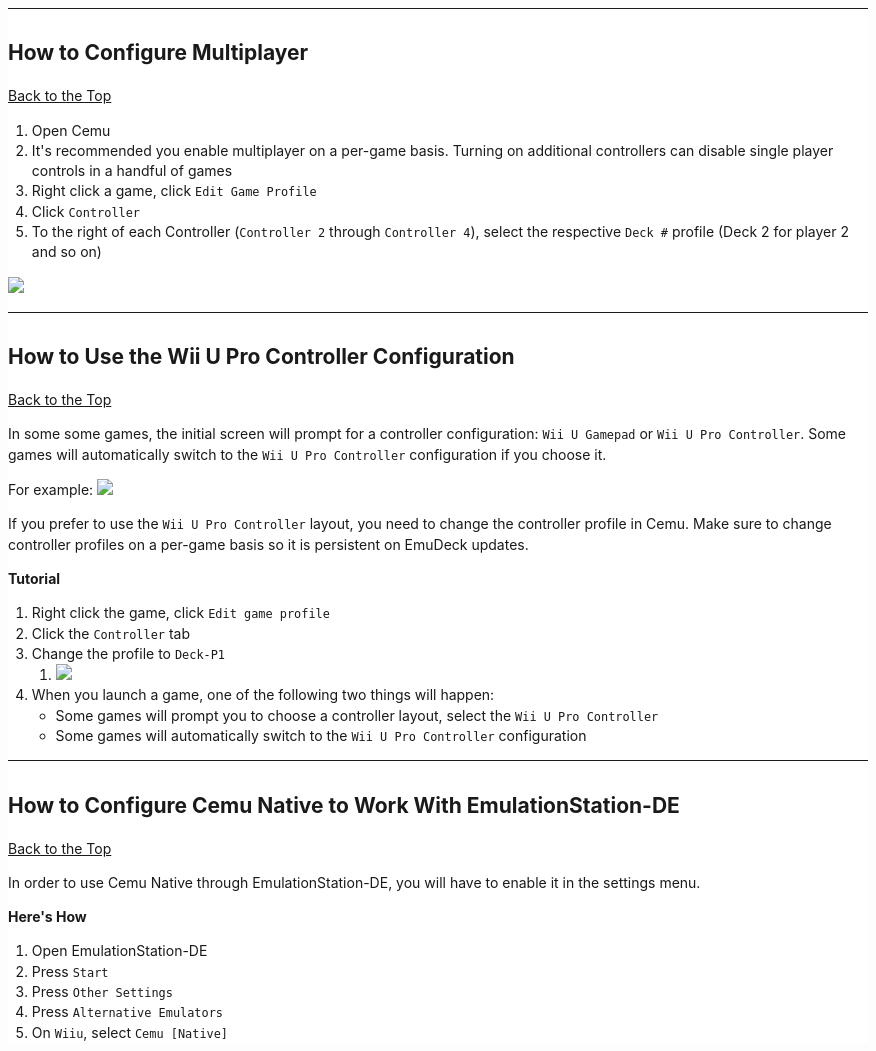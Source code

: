 ***

## How to Configure Multiplayer
[Back to the Top](https://github.com/dragoonDorise/EmuDeck/wiki/cemu#cemu-native-table-of-contents)

1. Open Cemu
2. It's recommended you enable multiplayer on a per-game basis. Turning on additional controllers can disable single player controls in a handful of games
3. Right click a game, click `Edit Game Profile`
4. Click `Controller`
5. To the right of each Controller (`Controller 2` through `Controller 4`), select the respective `Deck #` profile (Deck 2 for player 2 and so on)

<img src="https://user-images.githubusercontent.com/108900299/226769760-abc659a8-4ddb-420b-9c33-b98043f27756.png" height="300">

***

## How to Use the Wii U Pro Controller Configuration
[Back to the Top](https://github.com/dragoonDorise/EmuDeck/wiki/cemu#cemu-native-table-of-contents)

In some some games, the initial screen will prompt for a controller configuration: `Wii U Gamepad` or `Wii U Pro Controller`. Some games will automatically switch to the `Wii U Pro Controller` configuration if you choose it. 

For example: <img src="https://user-images.githubusercontent.com/108900299/214977370-2e0fece0-4166-45ea-b373-5599b4d2b7ca.png" height="400">

If you prefer to use the `Wii U Pro Controller` layout, you need to change the controller profile in Cemu. Make sure to change controller profiles on a per-game basis so it is persistent on EmuDeck updates.

**Tutorial**

1. Right click the game, click `Edit game profile`
2. Click the `Controller` tab
3. Change the profile to `Deck-P1`
   1. <img src="https://user-images.githubusercontent.com/108900299/226769652-9696e8f7-a91e-46e7-a553-156037b7e39e.png" height="300">
4. When you launch a game, one of the following two things will happen: 
    * Some games will prompt you to choose a controller layout, select the `Wii U Pro Controller`
    * Some games will automatically switch to the `Wii U Pro Controller` configuration

*** 

## How to Configure Cemu Native to Work With EmulationStation-DE
[Back to the Top](https://github.com/dragoonDorise/EmuDeck/wiki/cemu#cemu-native-table-of-contents)

In order to use Cemu Native through EmulationStation-DE, you will have to enable it in the settings menu.

**Here's How**

1. Open EmulationStation-DE
2. Press `Start`
3. Press `Other Settings`
4. Press `Alternative Emulators`
5. On `Wiiu`, select `Cemu [Native]`
